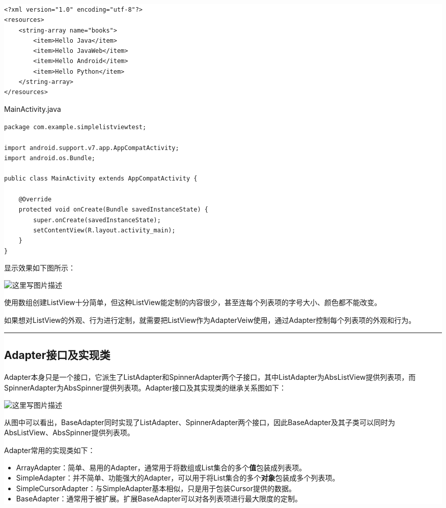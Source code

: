 ```
<?xml version="1.0" encoding="utf-8"?>
<resources>
    <string-array name="books">
        <item>Hello Java</item>
        <item>Hello JavaWeb</item>
        <item>Hello Android</item>
        <item>Hello Python</item>
    </string-array>
</resources>

```
MainActivity.java

```
package com.example.simplelistviewtest;

import android.support.v7.app.AppCompatActivity;
import android.os.Bundle;

public class MainActivity extends AppCompatActivity {

    @Override
    protected void onCreate(Bundle savedInstanceState) {
        super.onCreate(savedInstanceState);
        setContentView(R.layout.activity_main);
    }
}

```

显示效果如下图所示：

![这里写图片描述](http://img.blog.csdn.net/20151130102752157)

使用数组创建ListView十分简单，但这种ListView能定制的内容很少，甚至连每个列表项的字号大小、颜色都不能改变。

如果想对ListView的外观、行为进行定制，就需要把ListView作为AdapterVeiw使用，通过Adapter控制每个列表项的外观和行为。


----------

## Adapter接口及实现类 ##

Adapter本身只是一个接口，它派生了ListAdapter和SpinnerAdapter两个子接口，其中ListAdapter为AbsListView提供列表项，而SpinnerAdapter为AbsSpinner提供列表项。Adapter接口及其实现类的继承关系图如下：

![这里写图片描述](http://img.blog.csdn.net/20151130110705121)

从图中可以看出，BaseAdapter同时实现了ListAdapter、SpinnerAdapter两个接口，因此BaseAdapter及其子类可以同时为AbsListView、AbsSpinner提供列表项。

Adapter常用的实现类如下：

 - ArrayAdapter：简单、易用的Adapter，通常用于将数组或List集合的多个**值**包装成列表项。
 - SimpleAdapter：并不简单、功能强大的Adapter，可以用于将List集合的多个**对象**包装成多个列表项。
 - SimpleCursorAdapter：与SimpleAdapter基本相似，只是用于包装Cursor提供的数据。
 - BaseAdapter：通常用于被扩展。扩展BaseAdapter可以对各列表项进行最大限度的定制。
